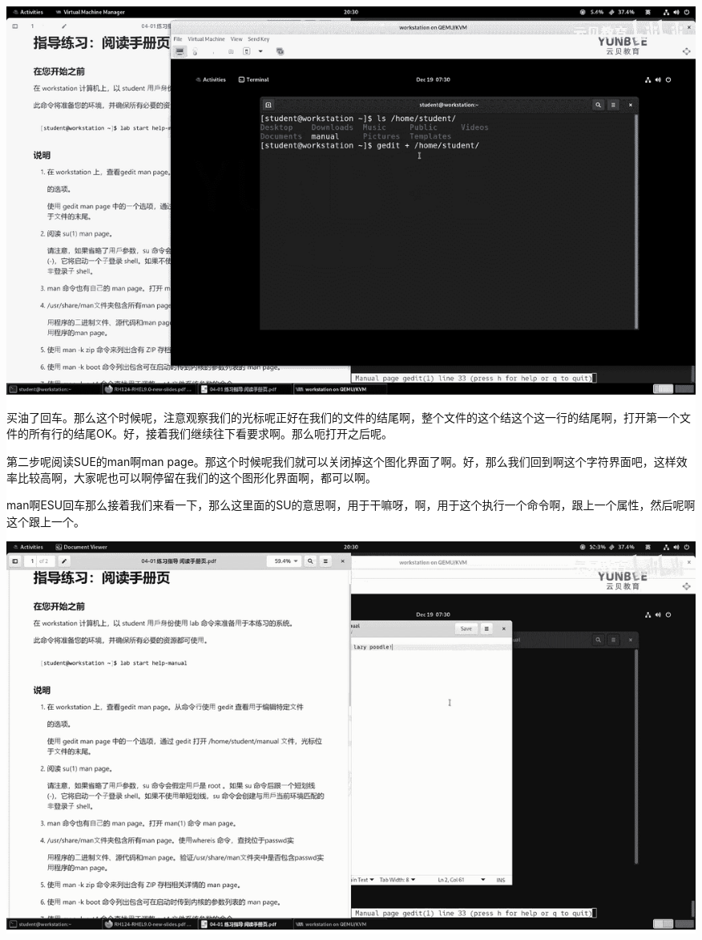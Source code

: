 ![](img/9fcf979942ead59b2f1a7920348198fc_8.png)

买油了回车。那么这个时候呢，注意观察我们的光标呢正好在我们的文件的结尾啊，整个文件的这个结这个这一行的结尾啊，打开第一个文件的所有行的结尾OK。好，接着我们继续往下看要求啊。那么呃打开之后呢。

第二步呢阅读SUE的man啊man page。那这个时候呢我们就可以关闭掉这个图化界面了啊。好，那么我们回到啊这个字符界面吧，这样效率比较高啊，大家呢也可以啊停留在我们的这个图形化界面啊，都可以啊。

man啊ESU回车那么接着我们来看一下，那么这里面的SU的意思啊，用于干嘛呀，啊，用于这个执行一个命令啊，跟上一个属性，然后呢啊这个跟上一个。



![](img/9fcf979942ead59b2f1a7920348198fc_10.png)
